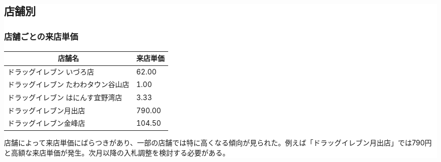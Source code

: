 ## 店舗別

### 店舗ごとの来店単価

| 店舗名 | 来店単価 |
| --- | --- |
| ドラッグイレブン いづろ店 | 62.00 |
| ドラッグイレブン たわわタウン谷山店 | 1.00 |
| ドラッグイレブン はにんす宜野湾店 | 3.33 |
| ドラッグイレブン月出店 | 790.00 |
| ドラッグイレブン金峰店 | 104.50 |

店舗によって来店単価にばらつきがあり、一部の店舗では特に高くなる傾向が見られた。例えば「ドラッグイレブン月出店」では790円と高額な来店単価が発生。次月以降の入札調整を検討する必要がある。